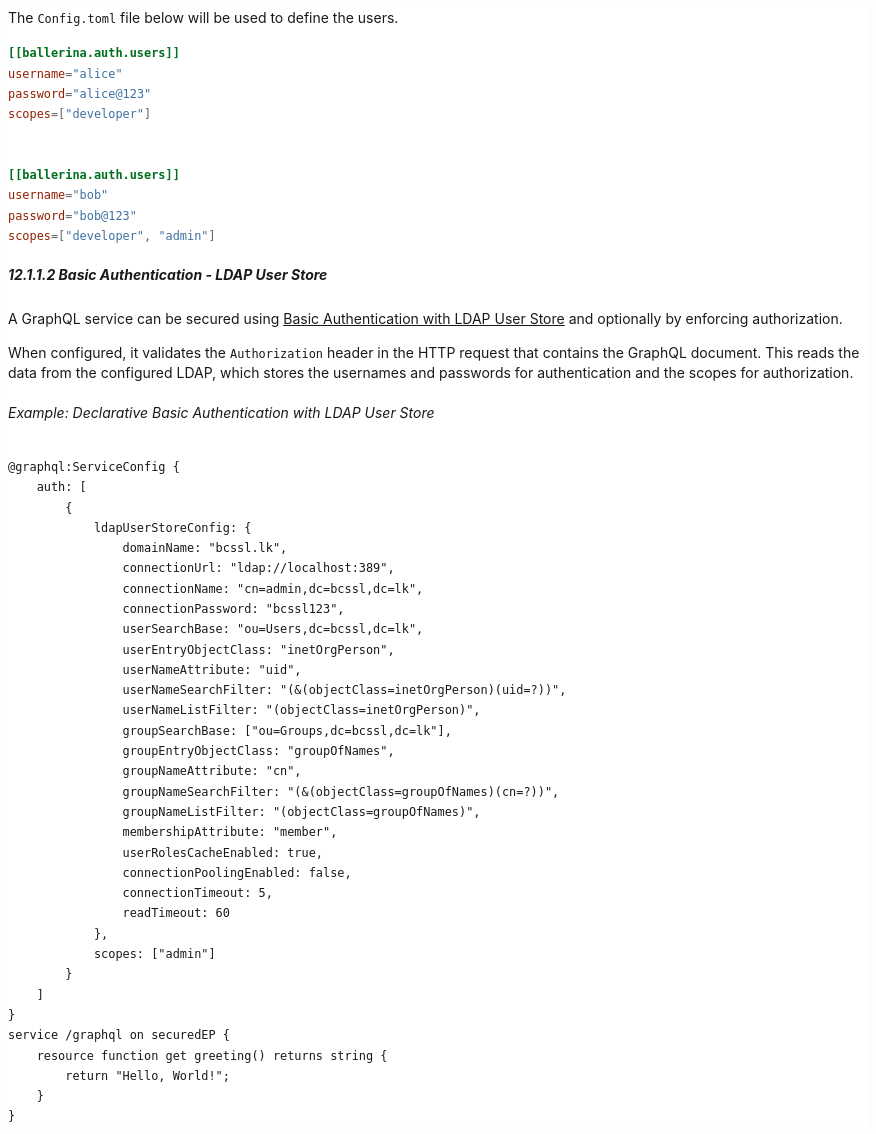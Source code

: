 The `Config.toml` file below will be used to define the users.

```toml
[[ballerina.auth.users]]
username="alice"
password="alice@123"
scopes=["developer"]


[[ballerina.auth.users]]
username="bob"
password="bob@123"
scopes=["developer", "admin"]
```

##### 12.1.1.2 Basic Authentication - LDAP User Store

A GraphQL service can be secured using [Basic Authentication with LDAP User Store](https://github.com/ballerina-platform/module-ballerina-auth/blob/master/docs/spec/spec.md#312-ldap-user-store) and optionally by enforcing authorization.

When configured, it validates the `Authorization` header in the HTTP request that contains the GraphQL document. This reads the data from the configured LDAP, which stores the usernames and passwords for authentication and the scopes for authorization.

###### Example: Declarative Basic Authentication with LDAP User Store

```ballerina
@graphql:ServiceConfig {
    auth: [
        {
            ldapUserStoreConfig: {
                domainName: "bcssl.lk",
                connectionUrl: "ldap://localhost:389",
                connectionName: "cn=admin,dc=bcssl,dc=lk",
                connectionPassword: "bcssl123",
                userSearchBase: "ou=Users,dc=bcssl,dc=lk",
                userEntryObjectClass: "inetOrgPerson",
                userNameAttribute: "uid",
                userNameSearchFilter: "(&(objectClass=inetOrgPerson)(uid=?))",
                userNameListFilter: "(objectClass=inetOrgPerson)",
                groupSearchBase: ["ou=Groups,dc=bcssl,dc=lk"],
                groupEntryObjectClass: "groupOfNames",
                groupNameAttribute: "cn",
                groupNameSearchFilter: "(&(objectClass=groupOfNames)(cn=?))",
                groupNameListFilter: "(objectClass=groupOfNames)",
                membershipAttribute: "member",
                userRolesCacheEnabled: true,
                connectionPoolingEnabled: false,
                connectionTimeout: 5,
                readTimeout: 60
            },
            scopes: ["admin"]
        }
    ]
}
service /graphql on securedEP {
    resource function get greeting() returns string {
        return "Hello, World!";
    }
}
```
